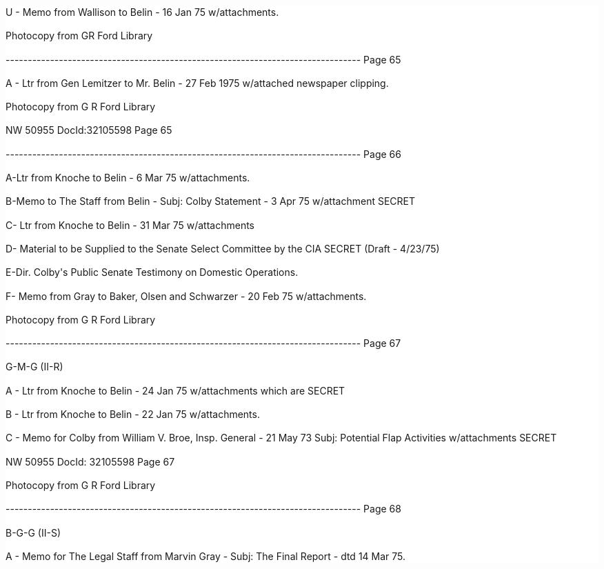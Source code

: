 U - Memo from Wallison to Belin - 16 Jan 75 w/attachments.

Photocopy from
GR Ford Library


-------------------------------------------------------------------------------- Page 65

A - Ltr from Gen Lemitzer to Mr. Belin - 27 Feb 1975
w/attached newspaper clipping.

Photocopy from
G R Ford Library

NW 50955 DocId:32105598 Page 65


-------------------------------------------------------------------------------- Page 66

A-Ltr from Knoche to Belin - 6 Mar 75 w/attachments.

B-Memo to The Staff from Belin - Subj: Colby Statement - 3 Apr 75 w/attachment
SECRET

C- Ltr from Knoche to Belin - 31 Mar 75 w/attachments

D- Material to be Supplied to the Senate Select Committee by the CIA
SECRET (Draft - 4/23/75)

E-Dir. Colby's Public Senate Testimony on Domestic Operations.

F- Memo from Gray to Baker, Olsen and Schwarzer - 20 Feb 75 w/attachments.

Photocopy from
G R Ford Library


-------------------------------------------------------------------------------- Page 67

G-M-G (II-R)

A - Ltr from Knoche to Belin - 24 Jan 75 w/attachments which are SECRET

B - Ltr from Knoche to Belin - 22 Jan 75 w/attachments.

C - Memo for Colby from William V. Broe, Insp. General - 21 May 73
Subj: Potential Flap Activities w/attachments SECRET





NW 50955 DocId: 32105598 Page 67

Photocopy from
G R Ford Library


-------------------------------------------------------------------------------- Page 68

B-G-G (II-S)

A - Memo for The Legal Staff from Marvin Gray - Subj: The Final Report -
dtd 14 Mar 75.
